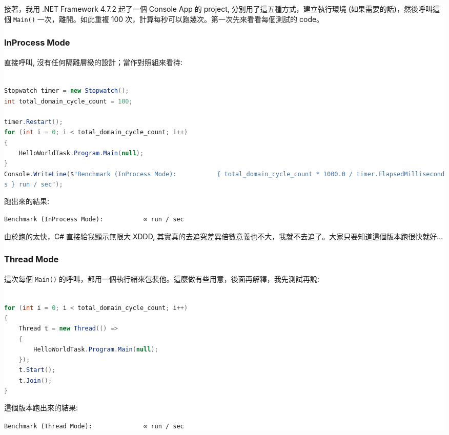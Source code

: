 接著，我用 .NET Framework 4.7.2 起了一個 Console App 的 project, 分別用了這五種方式，建立執行環境 (如果需要的話)，然後呼叫這個 ```Main()``` 一次，離開。如此重複 100 次，計算每秒可以跑幾次。第一次先來看看每個測試的 code。

### InProcess Mode

直接呼叫, 沒有任何隔離層級的設計；當作對照組來看待:


```csharp

Stopwatch timer = new Stopwatch();
int total_domain_cycle_count = 100;

timer.Restart();
for (int i = 0; i < total_domain_cycle_count; i++)
{
    HelloWorldTask.Program.Main(null);
}
Console.WriteLine($"Benchmark (InProcess Mode):           { total_domain_cycle_count * 1000.0 / timer.ElapsedMilliseconds } run / sec");

```

跑出來的結果: 

```
Benchmark (InProcess Mode):           ∞ run / sec
```

由於跑的太快，C# 直接給我顯示無限大 XDDD, 其實真的去追究差異倍數意義也不大，我就不去追了。大家只要知道這個版本跑很快就好...



### Thread Mode

這次每個 ```Main()``` 的呼叫，都用一個執行緒來包裝他。這麼做有些用意，後面再解釋，我先測試再說:


```csharp

for (int i = 0; i < total_domain_cycle_count; i++)
{
    Thread t = new Thread(() =>
    {
        HelloWorldTask.Program.Main(null);
    });
    t.Start();
    t.Join();
}

```

這個版本跑出來的結果: 

```
Benchmark (Thread Mode):              ∞ run / sec
```
